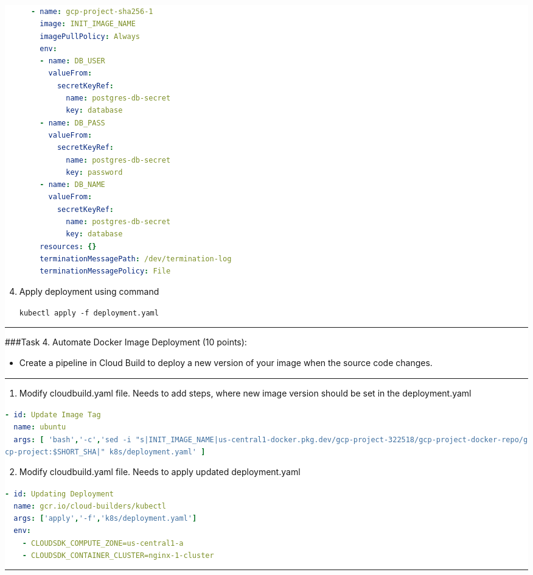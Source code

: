 ```yaml
      - name: gcp-project-sha256-1
        image: INIT_IMAGE_NAME
        imagePullPolicy: Always
        env:
        - name: DB_USER
          valueFrom:
            secretKeyRef:
              name: postgres-db-secret
              key: database
        - name: DB_PASS
          valueFrom:
            secretKeyRef:
              name: postgres-db-secret
              key: password
        - name: DB_NAME
          valueFrom:
            secretKeyRef:
              name: postgres-db-secret
              key: database
        resources: {}
        terminationMessagePath: /dev/termination-log
        terminationMessagePolicy: File
```
   
4. Apply deployment using command
   ```
   kubectl apply -f deployment.yaml
   ```   

***

###Task 4. Automate Docker Image Deployment (10 points):
* Create a pipeline in Cloud Build to deploy a new version of your image when the source code changes.
***

1. Modify cloudbuild.yaml file. Needs to add steps, where new image version should be set in the deployment.yaml
```yaml
- id: Update Image Tag
  name: ubuntu
  args: [ 'bash','-c','sed -i "s|INIT_IMAGE_NAME|us-central1-docker.pkg.dev/gcp-project-322518/gcp-project-docker-repo/gcp-project:$SHORT_SHA|" k8s/deployment.yaml' ]
```

2. Modify cloudbuild.yaml file. Needs to apply updated deployment.yaml
```yaml
- id: Updating Deployment
  name: gcr.io/cloud-builders/kubectl
  args: ['apply','-f','k8s/deployment.yaml']
  env:
    - CLOUDSDK_COMPUTE_ZONE=us-central1-a
    - CLOUDSDK_CONTAINER_CLUSTER=nginx-1-cluster
```
***
